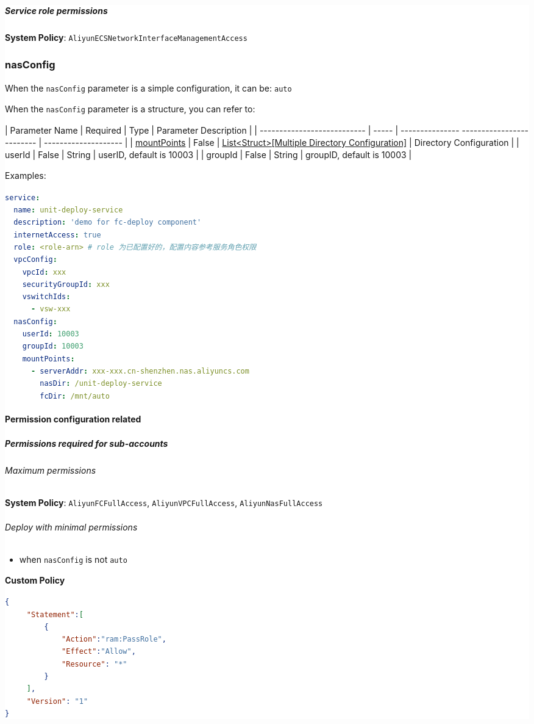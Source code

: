 ##### Service role permissions

**System Policy**: `AliyunECSNetworkInterfaceManagementAccess`

### nasConfig

When the `nasConfig` parameter is a simple configuration, it can be: `auto`

When the `nasConfig` parameter is a structure, you can refer to:

| Parameter Name | Required | Type | Parameter Description |
| --------------------------- | ----- | --------------- ------------------------- | -------------------- |
| [mountPoints](#mountPoints) | False | [List\<Struct>[Multiple Directory Configuration]](#mountPoints) | Directory Configuration |
| userId | False | String | userID, default is 10003 |
| groupId | False | String | groupID, default is 10003 |

Examples:

```yaml
service:    
  name: unit-deploy-service    
  description: 'demo for fc-deploy component'    
  internetAccess: true        
  role: <role-arn> # role 为已配置好的，配置内容参考服务角色权限    
  vpcConfig:      
    vpcId: xxx     
    securityGroupId: xxx      
    vswitchIds:        
      - vsw-xxx    
  nasConfig:      
    userId: 10003      
    groupId: 10003      
    mountPoints:        
      - serverAddr: xxx-xxx.cn-shenzhen.nas.aliyuncs.com          
        nasDir: /unit-deploy-service          
        fcDir: /mnt/auto
```

#### Permission configuration related

##### Permissions required for sub-accounts

###### Maximum permissions

**System Policy**: `AliyunFCFullAccess`, `AliyunVPCFullAccess`, `AliyunNasFullAccess`


###### Deploy with minimal permissions

- when `nasConfig` is not `auto`

**Custom Policy**

````json
{
     "Statement":[
         {
             "Action":"ram:PassRole",
             "Effect":"Allow",
             "Resource": "*"
         }
     ],
     "Version": "1"
}
````
